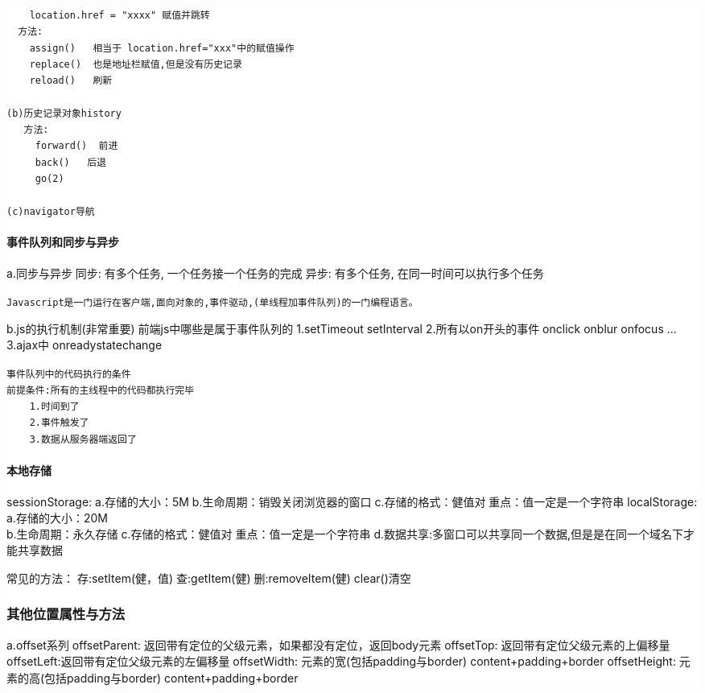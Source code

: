         location.href = "xxxx" 赋值并跳转
      方法:
        assign()   相当于 location.href="xxx"中的赋值操作
        replace()  也是地址栏赋值,但是没有历史记录
        reload()   刷新

    (b)历史记录对象history
       方法:
         forward()  前进
         back()   后退
         go(2)

    (c)navigator导航
#### 事件队列和同步与异步

  a.同步与异步
    同步: 有多个任务, 一个任务接一个任务的完成
    异步: 有多个任务, 在同一时间可以执行多个任务

    Javascript是一门运行在客户端,面向对象的,事件驱动,(单线程加事件队列)的一门编程语言。

  b.js的执行机制(非常重要)
    前端js中哪些是属于事件队列的
        1.setTimeout  setInterval
        2.所有以on开头的事件 onclick onblur onfocus ...
        3.ajax中 onreadystatechange

    事件队列中的代码执行的条件
    前提条件:所有的主线程中的代码都执行完毕
        1.时间到了
        2.事件触发了
        3.数据从服务器端返回了

#### 本地存储
  sessionStorage:
    a.存储的大小：5M 
    b.生命周期：销毁关闭浏览器的窗口
    c.存储的格式：健值对  重点：值一定是一个字符串
  localStorage:
    a.存储的大小：20M     
    b.生命周期：永久存储
    c.存储的格式：健值对  重点：值一定是一个字符串
    d.数据共享:多窗口可以共享同一个数据,但是是在同一个域名下才能共享数据
   
  常见的方法：
    存:setItem(健，值)
    查:getItem(健)
    删:removeItem(健)
        clear()清空

### 其他位置属性与方法

  a.offset系列
    offsetParent: 返回带有定位的父级元素，如果都没有定位，返回body元素
    offsetTop: 返回带有定位父级元素的上偏移量
    offsetLeft:返回带有定位父级元素的左偏移量
    offsetWidth:  元素的宽(包括padding与border)  content+padding+border
    offsetHeight: 元素的高(包括padding与border)  content+padding+border
    